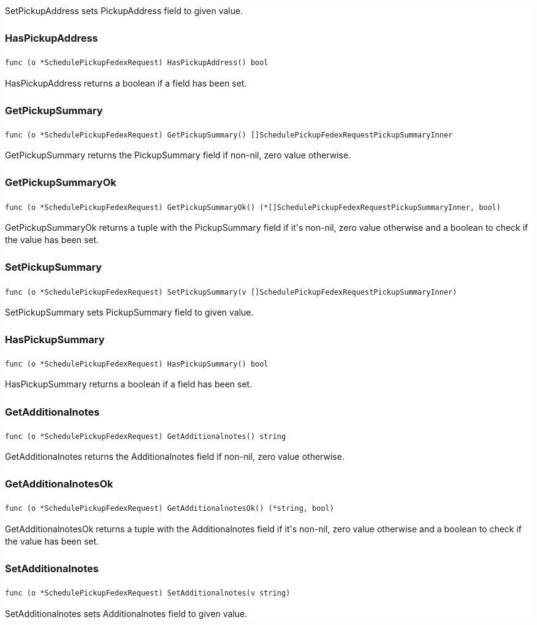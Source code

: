 SetPickupAddress sets PickupAddress field to given value.

### HasPickupAddress

`func (o *SchedulePickupFedexRequest) HasPickupAddress() bool`

HasPickupAddress returns a boolean if a field has been set.

### GetPickupSummary

`func (o *SchedulePickupFedexRequest) GetPickupSummary() []SchedulePickupFedexRequestPickupSummaryInner`

GetPickupSummary returns the PickupSummary field if non-nil, zero value otherwise.

### GetPickupSummaryOk

`func (o *SchedulePickupFedexRequest) GetPickupSummaryOk() (*[]SchedulePickupFedexRequestPickupSummaryInner, bool)`

GetPickupSummaryOk returns a tuple with the PickupSummary field if it's non-nil, zero value otherwise
and a boolean to check if the value has been set.

### SetPickupSummary

`func (o *SchedulePickupFedexRequest) SetPickupSummary(v []SchedulePickupFedexRequestPickupSummaryInner)`

SetPickupSummary sets PickupSummary field to given value.

### HasPickupSummary

`func (o *SchedulePickupFedexRequest) HasPickupSummary() bool`

HasPickupSummary returns a boolean if a field has been set.

### GetAdditionalnotes

`func (o *SchedulePickupFedexRequest) GetAdditionalnotes() string`

GetAdditionalnotes returns the Additionalnotes field if non-nil, zero value otherwise.

### GetAdditionalnotesOk

`func (o *SchedulePickupFedexRequest) GetAdditionalnotesOk() (*string, bool)`

GetAdditionalnotesOk returns a tuple with the Additionalnotes field if it's non-nil, zero value otherwise
and a boolean to check if the value has been set.

### SetAdditionalnotes

`func (o *SchedulePickupFedexRequest) SetAdditionalnotes(v string)`

SetAdditionalnotes sets Additionalnotes field to given value.
